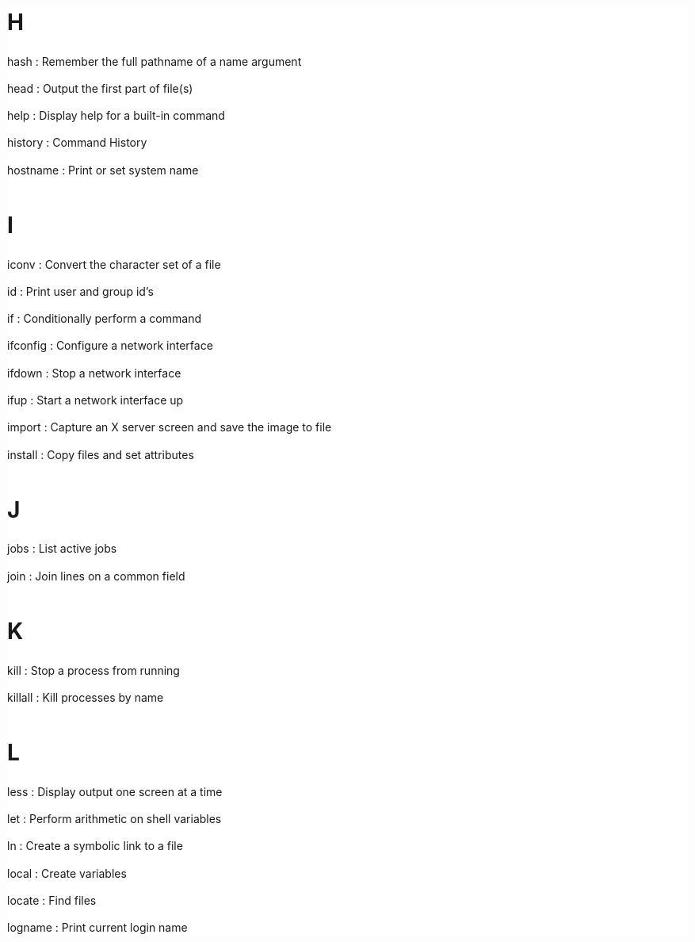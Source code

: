 # H

hash : Remember the full pathname of a name argument

head : Output the first part of file(s)

help : Display help for a built-in command

history : Command History

hostname : Print or set system name

# I

iconv : Convert the character set of a file

id : Print user and group id’s

if : Conditionally perform a command

ifconfig : Configure a network interface

ifdown : Stop a network interface

ifup : Start a network interface up

import : Capture an X server screen and save the image to file

install : Copy files and set attributes

# J

jobs : List active jobs

join : Join lines on a common field

# K

kill : Stop a process from running

killall : Kill processes by name

# L

less : Display output one screen at a time

let : Perform arithmetic on shell variables

ln : Create a symbolic link to a file

local : Create variables

locate : Find files

logname : Print current login name
